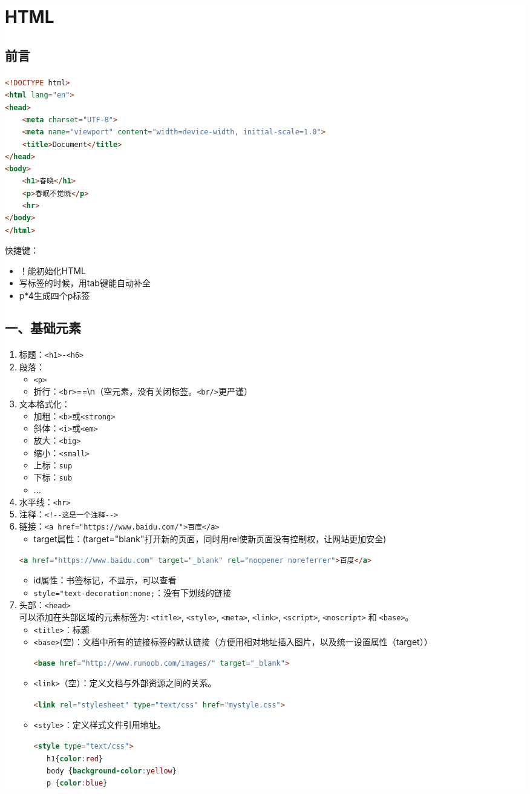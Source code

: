 # HTML  
## 前言
```html
<!DOCTYPE html>
<html lang="en">
<head>
    <meta charset="UTF-8">
    <meta name="viewport" content="width=device-width, initial-scale=1.0">
    <title>Document</title>
</head>
<body>
    <h1>春晓</h1>
    <p>春眠不觉晓</p>
    <hr>
</body>
</html>
```
快捷键：
* ！能初始化HTML  
* 写标签的时候，用tab键能自动补全  
* p*4生成四个p标签  
## 一、基础元素
1. 标题：`<h1>-<h6>`
2. 段落：
   * `<p>`
   * 折行：`<br>`==\n（空元素，没有关闭标签。`<br/>`更严谨）
3. 文本格式化：
   * 加粗：`<b>`或`<strong>`
   * 斜体：`<i>`或`<em>`
   * 放大：`<big>`
   * 缩小：`<small>`
   * 上标：`sup`
   * 下标：`sub`
   * ...
4. 水平线：`<hr>`
5. 注释：`<!--这是一个注释-->`
6. 链接：`<a href="https://www.baidu.com/">百度</a>`
   * target属性：(target="blank"打开新的页面，同时用rel使新页面没有控制权，让网站更加安全)
    ```html
    <a href="https://www.baidu.com" target="_blank" rel="noopener noreferrer">百度</a>
    ```
   * id属性：书签标记，不显示，可以查看
   * `style="text-decoration:none;`：没有下划线的链接
7. 头部：`<head>`  
   可以添加在头部区域的元素标签为: `<title>`, `<style>`, `<meta>`, `<link>`, `<script>`, `<noscript>` 和 `<base>`。
   * `<title>`：标题
   * `<base>`(空)：文档中所有的链接标签的默认链接（方便用相对地址插入图片，以及统一设置属性（target））
      ```html
      <base href="http://www.runoob.com/images/" target="_blank">
      ```
   * `<link>`（空）：定义文档与外部资源之间的关系。
      ```html
      <link rel="stylesheet" type="text/css" href="mystyle.css">
      ```
   * `<style>`：定义样式文件引用地址。
      ```html
      <style type="text/css">
         h1{color:red}
         body {background-color:yellow}
         p {color:blue}